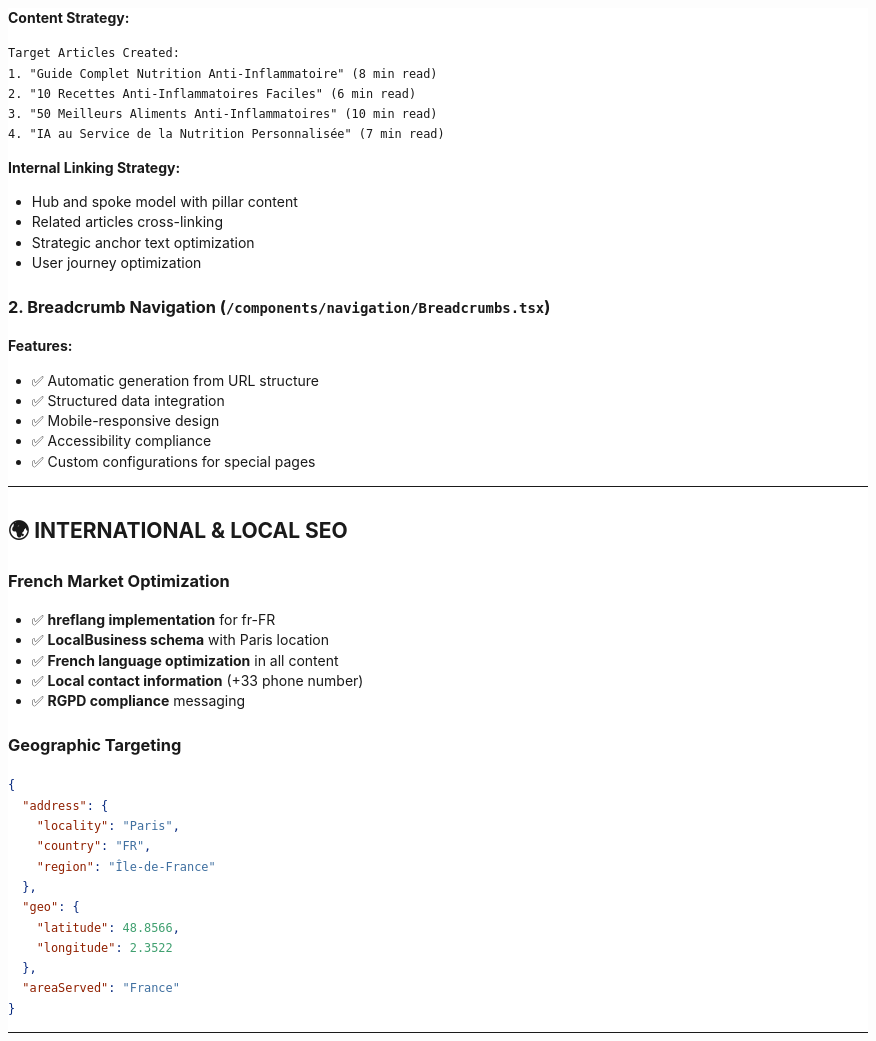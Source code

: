 **Content Strategy:**
```
Target Articles Created:
1. "Guide Complet Nutrition Anti-Inflammatoire" (8 min read)
2. "10 Recettes Anti-Inflammatoires Faciles" (6 min read)  
3. "50 Meilleurs Aliments Anti-Inflammatoires" (10 min read)
4. "IA au Service de la Nutrition Personnalisée" (7 min read)
```

**Internal Linking Strategy:**
- Hub and spoke model with pillar content
- Related articles cross-linking
- Strategic anchor text optimization
- User journey optimization

### 2. Breadcrumb Navigation (`/components/navigation/Breadcrumbs.tsx`)

**Features:**
- ✅ Automatic generation from URL structure
- ✅ Structured data integration
- ✅ Mobile-responsive design
- ✅ Accessibility compliance
- ✅ Custom configurations for special pages

---

## 🌍 INTERNATIONAL & LOCAL SEO

### French Market Optimization
- ✅ **hreflang implementation** for fr-FR
- ✅ **LocalBusiness schema** with Paris location
- ✅ **French language optimization** in all content
- ✅ **Local contact information** (+33 phone number)
- ✅ **RGPD compliance** messaging

### Geographic Targeting
```json
{
  "address": {
    "locality": "Paris",
    "country": "FR",
    "region": "Île-de-France"
  },
  "geo": {
    "latitude": 48.8566,
    "longitude": 2.3522
  },
  "areaServed": "France"
}
```

---